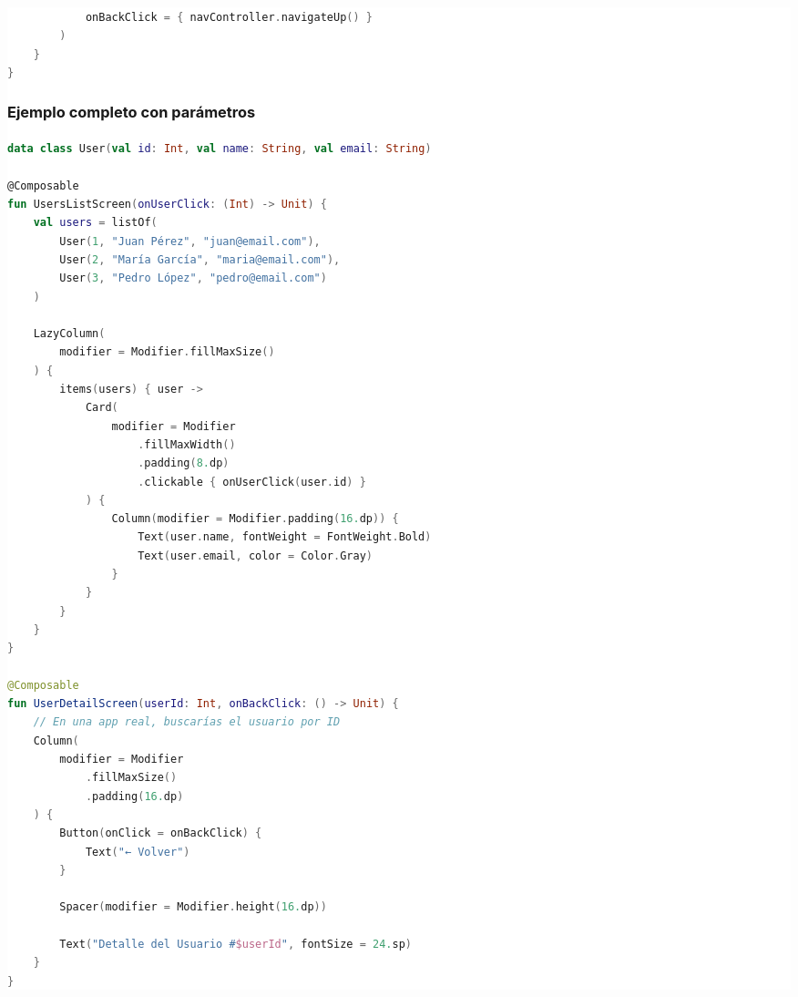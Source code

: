 ```kotlin
            onBackClick = { navController.navigateUp() }
        )
    }
}
```

### Ejemplo completo con parámetros

```kotlin
data class User(val id: Int, val name: String, val email: String)

@Composable
fun UsersListScreen(onUserClick: (Int) -> Unit) {
    val users = listOf(
        User(1, "Juan Pérez", "juan@email.com"),
        User(2, "María García", "maria@email.com"),
        User(3, "Pedro López", "pedro@email.com")
    )

    LazyColumn(
        modifier = Modifier.fillMaxSize()
    ) {
        items(users) { user ->
            Card(
                modifier = Modifier
                    .fillMaxWidth()
                    .padding(8.dp)
                    .clickable { onUserClick(user.id) }
            ) {
                Column(modifier = Modifier.padding(16.dp)) {
                    Text(user.name, fontWeight = FontWeight.Bold)
                    Text(user.email, color = Color.Gray)
                }
            }
        }
    }
}

@Composable
fun UserDetailScreen(userId: Int, onBackClick: () -> Unit) {
    // En una app real, buscarías el usuario por ID
    Column(
        modifier = Modifier
            .fillMaxSize()
            .padding(16.dp)
    ) {
        Button(onClick = onBackClick) {
            Text("← Volver")
        }

        Spacer(modifier = Modifier.height(16.dp))

        Text("Detalle del Usuario #$userId", fontSize = 24.sp)
    }
}
```
